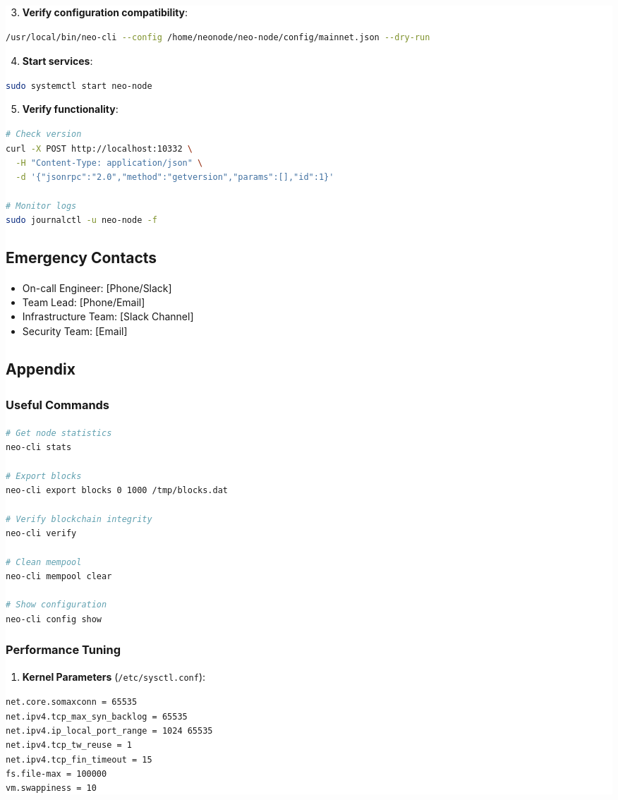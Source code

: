 3. **Verify configuration compatibility**:
```bash
/usr/local/bin/neo-cli --config /home/neonode/neo-node/config/mainnet.json --dry-run
```

4. **Start services**:
```bash
sudo systemctl start neo-node
```

5. **Verify functionality**:
```bash
# Check version
curl -X POST http://localhost:10332 \
  -H "Content-Type: application/json" \
  -d '{"jsonrpc":"2.0","method":"getversion","params":[],"id":1}'

# Monitor logs
sudo journalctl -u neo-node -f
```

## Emergency Contacts

- On-call Engineer: [Phone/Slack]
- Team Lead: [Phone/Email]
- Infrastructure Team: [Slack Channel]
- Security Team: [Email]

## Appendix

### Useful Commands

```bash
# Get node statistics
neo-cli stats

# Export blocks
neo-cli export blocks 0 1000 /tmp/blocks.dat

# Verify blockchain integrity
neo-cli verify

# Clean mempool
neo-cli mempool clear

# Show configuration
neo-cli config show
```

### Performance Tuning

1. **Kernel Parameters** (`/etc/sysctl.conf`):
```
net.core.somaxconn = 65535
net.ipv4.tcp_max_syn_backlog = 65535
net.ipv4.ip_local_port_range = 1024 65535
net.ipv4.tcp_tw_reuse = 1
net.ipv4.tcp_fin_timeout = 15
fs.file-max = 100000
vm.swappiness = 10
```
